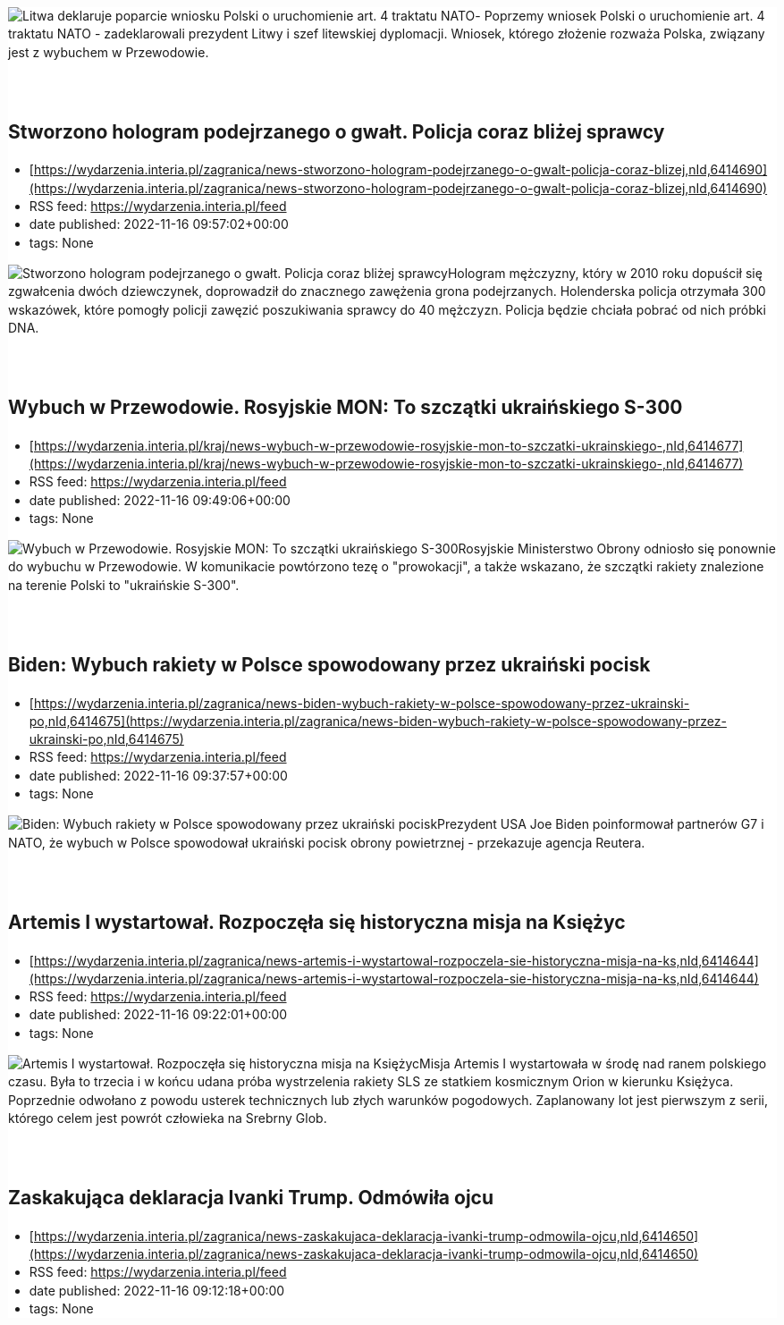 <p><a href="https://wydarzenia.interia.pl/zagranica/news-litwa-deklaruje-poparcie-wniosku-polski-o-uruchomienie-art-4,nId,6414692"><img align="left" alt="Litwa deklaruje poparcie wniosku Polski o uruchomienie art. 4 traktatu NATO" src="https://i.iplsc.com/litwa-deklaruje-poparcie-wniosku-polski-o-uruchomienie-art-4/000GCIW2WNLY6W1G-C321.jpg" /></a>- Poprzemy wniosek Polski o uruchomienie art. 4 traktatu NATO - zadeklarowali prezydent Litwy i szef litewskiej dyplomacji. Wniosek, którego złożenie rozważa Polska, związany jest z wybuchem w Przewodowie.</p><br clear="all" />

## Stworzono hologram podejrzanego o gwałt. Policja coraz bliżej sprawcy
 - [https://wydarzenia.interia.pl/zagranica/news-stworzono-hologram-podejrzanego-o-gwalt-policja-coraz-blizej,nId,6414690](https://wydarzenia.interia.pl/zagranica/news-stworzono-hologram-podejrzanego-o-gwalt-policja-coraz-blizej,nId,6414690)
 - RSS feed: https://wydarzenia.interia.pl/feed
 - date published: 2022-11-16 09:57:02+00:00
 - tags: None

<p><a href="https://wydarzenia.interia.pl/zagranica/news-stworzono-hologram-podejrzanego-o-gwalt-policja-coraz-blizej,nId,6414690"><img align="left" alt="Stworzono hologram podejrzanego o gwałt. Policja coraz bliżej sprawcy" src="https://i.iplsc.com/stworzono-hologram-podejrzanego-o-gwalt-policja-coraz-blizej/000GCISG62QLPT1M-C321.jpg" /></a>Hologram mężczyzny, który w 2010 roku dopuścił się zgwałcenia dwóch dziewczynek, doprowadził do znacznego zawężenia grona podejrzanych. Holenderska policja otrzymała 300 wskazówek, które pomogły policji zawęzić poszukiwania sprawcy do 40 mężczyzn. Policja będzie chciała pobrać od nich próbki DNA.</p><br clear="all" />

## Wybuch w Przewodowie. Rosyjskie MON: To szczątki ukraińskiego S-300
 - [https://wydarzenia.interia.pl/kraj/news-wybuch-w-przewodowie-rosyjskie-mon-to-szczatki-ukrainskiego-,nId,6414677](https://wydarzenia.interia.pl/kraj/news-wybuch-w-przewodowie-rosyjskie-mon-to-szczatki-ukrainskiego-,nId,6414677)
 - RSS feed: https://wydarzenia.interia.pl/feed
 - date published: 2022-11-16 09:49:06+00:00
 - tags: None

<p><a href="https://wydarzenia.interia.pl/kraj/news-wybuch-w-przewodowie-rosyjskie-mon-to-szczatki-ukrainskiego-,nId,6414677"><img align="left" alt="Wybuch w Przewodowie. Rosyjskie MON: To szczątki ukraińskiego S-300" src="https://i.iplsc.com/wybuch-w-przewodowie-rosyjskie-mon-to-szczatki-ukrainskiego/000GCIQOR0QN2BGD-C321.jpg" /></a>Rosyjskie Ministerstwo Obrony odniosło się ponownie do wybuchu w Przewodowie. W komunikacie powtórzono tezę o &quot;prowokacji&quot;, a także wskazano, że szczątki rakiety znalezione na terenie Polski to &quot;ukraińskie S-300&quot;.</p><br clear="all" />

## Biden: Wybuch rakiety w Polsce spowodowany przez ukraiński pocisk
 - [https://wydarzenia.interia.pl/zagranica/news-biden-wybuch-rakiety-w-polsce-spowodowany-przez-ukrainski-po,nId,6414675](https://wydarzenia.interia.pl/zagranica/news-biden-wybuch-rakiety-w-polsce-spowodowany-przez-ukrainski-po,nId,6414675)
 - RSS feed: https://wydarzenia.interia.pl/feed
 - date published: 2022-11-16 09:37:57+00:00
 - tags: None

<p><a href="https://wydarzenia.interia.pl/zagranica/news-biden-wybuch-rakiety-w-polsce-spowodowany-przez-ukrainski-po,nId,6414675"><img align="left" alt="Biden: Wybuch rakiety w Polsce spowodowany przez ukraiński pocisk" src="https://i.iplsc.com/biden-wybuch-rakiety-w-polsce-spowodowany-przez-ukrainski-po/000FZ899M2IC99HN-C321.jpg" /></a>Prezydent USA Joe Biden poinformował partnerów G7 i NATO, że wybuch w Polsce spowodował ukraiński pocisk obrony powietrznej - przekazuje agencja Reutera. </p><br clear="all" />

## Artemis I wystartował. Rozpoczęła się historyczna misja na Księżyc
 - [https://wydarzenia.interia.pl/zagranica/news-artemis-i-wystartowal-rozpoczela-sie-historyczna-misja-na-ks,nId,6414644](https://wydarzenia.interia.pl/zagranica/news-artemis-i-wystartowal-rozpoczela-sie-historyczna-misja-na-ks,nId,6414644)
 - RSS feed: https://wydarzenia.interia.pl/feed
 - date published: 2022-11-16 09:22:01+00:00
 - tags: None

<p><a href="https://wydarzenia.interia.pl/zagranica/news-artemis-i-wystartowal-rozpoczela-sie-historyczna-misja-na-ks,nId,6414644"><img align="left" alt="Artemis I wystartował. Rozpoczęła się historyczna misja na Księżyc" src="https://i.iplsc.com/artemis-i-wystartowal-rozpoczela-sie-historyczna-misja-na-ks/000GCINCB72QJJ1L-C321.jpg" /></a>Misja Artemis I wystartowała w środę nad ranem polskiego czasu. Była to trzecia i w końcu udana próba wystrzelenia rakiety SLS ze statkiem kosmicznym Orion w kierunku Księżyca. Poprzednie odwołano z powodu usterek technicznych lub złych warunków pogodowych. Zaplanowany lot jest pierwszym z serii, którego celem jest powrót człowieka na Srebrny Glob.</p><br clear="all" />

## Zaskakująca deklaracja Ivanki Trump. Odmówiła ojcu
 - [https://wydarzenia.interia.pl/zagranica/news-zaskakujaca-deklaracja-ivanki-trump-odmowila-ojcu,nId,6414650](https://wydarzenia.interia.pl/zagranica/news-zaskakujaca-deklaracja-ivanki-trump-odmowila-ojcu,nId,6414650)
 - RSS feed: https://wydarzenia.interia.pl/feed
 - date published: 2022-11-16 09:12:18+00:00
 - tags: None
